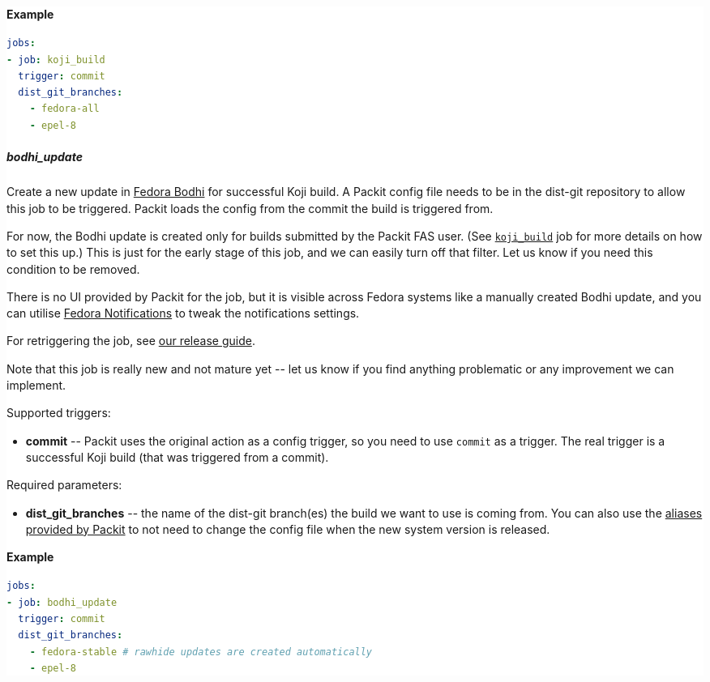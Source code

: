 **Example**

```yaml
jobs:
- job: koji_build
  trigger: commit
  dist_git_branches:
    - fedora-all
    - epel-8
```

##### bodhi\_update

Create a new update in
[Fedora Bodhi](https://bodhi.fedoraproject.org) for successful
Koji build.
A Packit config file needs to be in the dist-git repository
to allow this job to be triggered.
Packit loads the config from the commit the build is triggered from.

For now, the Bodhi update is created only for builds submitted by the Packit FAS user.
(See [`koji_build`](#koji_build) job for more details on how to set this up.)
This is just for the early stage of this job, and
we can easily turn off that filter.
Let us know if you need this condition to be removed.

There is no UI provided by Packit for the job,
but it is visible across Fedora systems
like a manually created Bodhi update, and you can utilise
[Fedora Notifications](https://apps.fedoraproject.org/notifications/about)
to tweak the notifications settings.

For retriggering the job, see [our release guide](/docs/fedora-releases-guide).

Note that this job is really new and not mature yet -- let us know if you find anything problematic
or any improvement we can implement.

Supported triggers:

* **commit** -- Packit uses the original action as a config trigger, so you need to use `commit` as a trigger.
  The real trigger is a successful Koji build (that was triggered from a commit).

Required parameters:

* **dist_git_branches** -- the name of the dist-git branch(es) the build we want to use is coming from.
  You can also use the [aliases provided by Packit](#aliases)
  to not need to change the config file when the new system version is released.

**Example**

```yaml
jobs:
- job: bodhi_update
  trigger: commit
  dist_git_branches:
    - fedora-stable # rawhide updates are created automatically
    - epel-8
```
